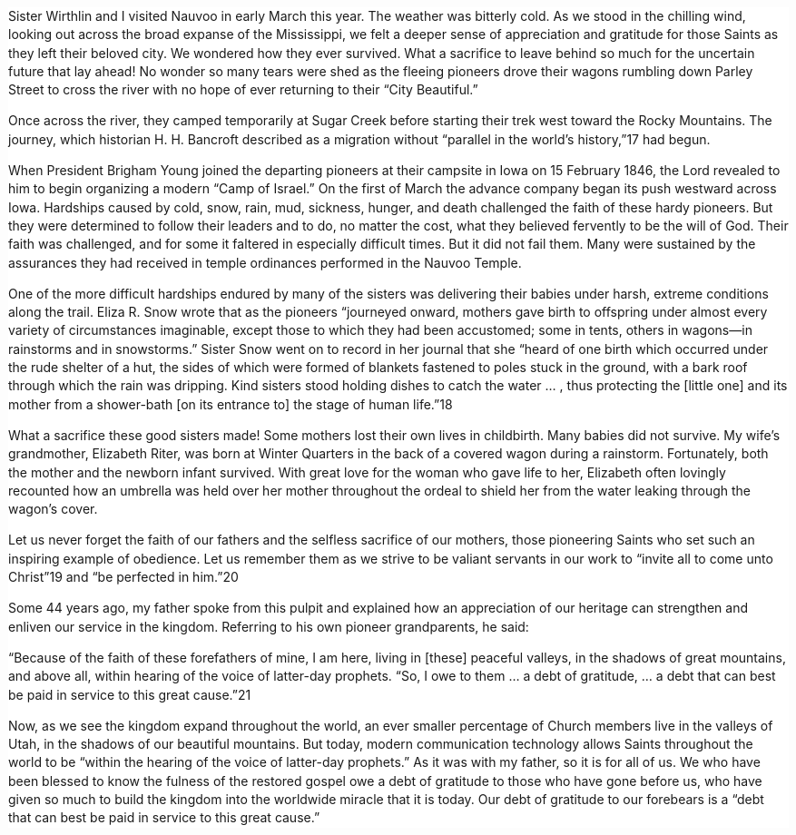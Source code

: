 Sister Wirthlin and I visited Nauvoo in early March this year. The weather was bitterly cold. As we stood in the chilling wind, looking out across the broad expanse of the Mississippi, we felt a deeper sense of appreciation and gratitude for those Saints as they left their beloved city. We wondered how they ever survived. What a sacrifice to leave behind so much for the uncertain future that lay ahead! No wonder so many tears were shed as the fleeing pioneers drove their wagons rumbling down Parley Street to cross the river with no hope of ever returning to their “City Beautiful.”

Once across the river, they camped temporarily at Sugar Creek before starting their trek west toward the Rocky Mountains. The journey, which historian H. H. Bancroft described as a migration without “parallel in the world’s history,”17 had begun.

When President Brigham Young joined the departing pioneers at their campsite in Iowa on 15 February 1846, the Lord revealed to him to begin organizing a modern “Camp of Israel.” On the first of March the advance company began its push westward across Iowa. Hardships caused by cold, snow, rain, mud, sickness, hunger, and death challenged the faith of these hardy pioneers. But they were determined to follow their leaders and to do, no matter the cost, what they believed fervently to be the will of God. Their faith was challenged, and for some it faltered in especially difficult times. But it did not fail them. Many were sustained by the assurances they had received in temple ordinances performed in the Nauvoo Temple.

One of the more difficult hardships endured by many of the sisters was delivering their babies under harsh, extreme conditions along the trail. Eliza R. Snow wrote that as the pioneers “journeyed onward, mothers gave birth to offspring under almost every variety of circumstances imaginable, except those to which they had been accustomed; some in tents, others in wagons—in rainstorms and in snowstorms.” Sister Snow went on to record in her journal that she “heard of one birth which occurred under the rude shelter of a hut, the sides of which were formed of blankets fastened to poles stuck in the ground, with a bark roof through which the rain was dripping. Kind sisters stood holding dishes to catch the water … , thus protecting the [little one] and its mother from a shower-bath [on its entrance to] the stage of human life.”18

What a sacrifice these good sisters made! Some mothers lost their own lives in childbirth. Many babies did not survive. My wife’s grandmother, Elizabeth Riter, was born at Winter Quarters in the back of a covered wagon during a rainstorm. Fortunately, both the mother and the newborn infant survived. With great love for the woman who gave life to her, Elizabeth often lovingly recounted how an umbrella was held over her mother throughout the ordeal to shield her from the water leaking through the wagon’s cover.

Let us never forget the faith of our fathers and the selfless sacrifice of our mothers, those pioneering Saints who set such an inspiring example of obedience. Let us remember them as we strive to be valiant servants in our work to “invite all to come unto Christ”19 and “be perfected in him.”20

Some 44 years ago, my father spoke from this pulpit and explained how an appreciation of our heritage can strengthen and enliven our service in the kingdom. Referring to his own pioneer grandparents, he said:

“Because of the faith of these forefathers of mine, I am here, living in [these] peaceful valleys, in the shadows of great mountains, and above all, within hearing of the voice of latter-day prophets. “So, I owe to them … a debt of gratitude, … a debt that can best be paid in service to this great cause.”21

Now, as we see the kingdom expand throughout the world, an ever smaller percentage of Church members live in the valleys of Utah, in the shadows of our beautiful mountains. But today, modern communication technology allows Saints throughout the world to be “within the hearing of the voice of latter-day prophets.” As it was with my father, so it is for all of us. We who have been blessed to know the fulness of the restored gospel owe a debt of gratitude to those who have gone before us, who have given so much to build the kingdom into the worldwide miracle that it is today. Our debt of gratitude to our forebears is a “debt that can best be paid in service to this great cause.”
